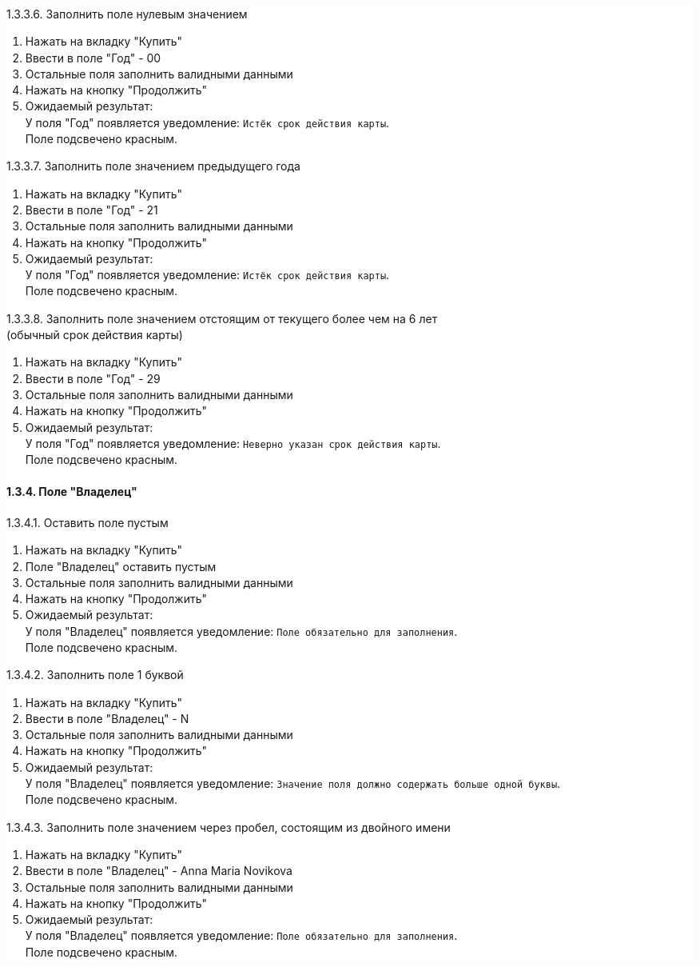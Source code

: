 1.3.3.6. Заполнить поле нулевым значением 

1. Нажать на вкладку "Купить"
2. Ввести в поле "Год" - 00
2. Остальные поля заполнить валидными данными
6. Нажать на кнопку "Продолжить"
7. Ожидаемый результат:  
У поля "Год" появляется уведомление: `Истёк срок действия карты`.  
Поле подсвечено красным.

1.3.3.7. Заполнить поле значением предыдущего года  

1. Нажать на вкладку "Купить"
2. Ввести в поле "Год" - 21
2. Остальные поля заполнить валидными данными
6. Нажать на кнопку "Продолжить"
7. Ожидаемый результат:  
У поля "Год" появляется уведомление: `Истёк срок действия карты`.  
Поле подсвечено красным.

1.3.3.8. Заполнить поле значением отстоящим от текущего более чем на 6 лет  
\(обычный срок действия карты)  

1. Нажать на вкладку "Купить"
2. Ввести в поле "Год" - 29
2. Остальные поля заполнить валидными данными
6. Нажать на кнопку "Продолжить"
7. Ожидаемый результат:  
У поля "Год" появляется уведомление: `Неверно указан срок действия карты`.  
Поле подсвечено красным.

#### 1.3.4. Поле "Владелец"  

1.3.4.1. Оставить поле пустым  

1. Нажать на вкладку "Купить"  
2. Поле "Владелец" оставить пустым  
2. Остальные поля заполнить валидными данными
6. Нажать на кнопку "Продолжить"
7. Ожидаемый результат:  
У поля "Владелец" появляется уведомление: `Поле обязательно для заполнения`.  
Поле подсвечено красным.

1.3.4.2. Заполнить поле 1 буквой 

1. Нажать на вкладку "Купить"
2. Ввести в поле "Владелец" - N
2. Остальные поля заполнить валидными данными
6. Нажать на кнопку "Продолжить"
7. Ожидаемый результат:  
У поля "Владелец" появляется уведомление: `Значение поля должно содержать больше одной буквы`.  
Поле подсвечено красным.

1.3.4.3. Заполнить поле значением через пробел, состоящим из двойного имени 

1. Нажать на вкладку "Купить"
2. Ввести в поле "Владелец" - Anna Maria Novikova
2. Остальные поля заполнить валидными данными
6. Нажать на кнопку "Продолжить"
7. Ожидаемый результат:  
У поля "Владелец" появляется уведомление:  `Поле обязательно для заполнения`.  
Поле подсвечено красным.
